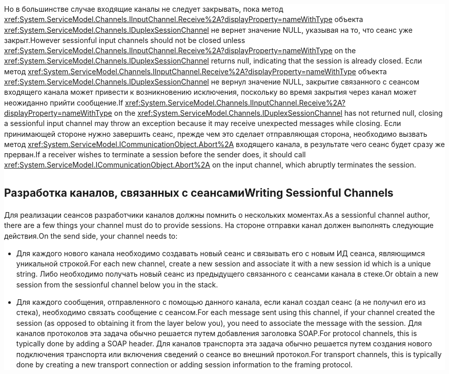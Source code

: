  <span data-ttu-id="f821c-167">Но в большинстве случае входящие каналы не следует закрывать, пока метод <xref:System.ServiceModel.Channels.IInputChannel.Receive%2A?displayProperty=nameWithType> объекта <xref:System.ServiceModel.Channels.IDuplexSessionChannel> не вернет значение NULL, указывая на то, что сеанс уже закрыт.</span><span class="sxs-lookup"><span data-stu-id="f821c-167">However sessionful input channels should not be closed unless <xref:System.ServiceModel.Channels.IInputChannel.Receive%2A?displayProperty=nameWithType> on the <xref:System.ServiceModel.Channels.IDuplexSessionChannel> returns null, indicating that the session is already closed.</span></span> <span data-ttu-id="f821c-168">Если метод <xref:System.ServiceModel.Channels.IInputChannel.Receive%2A?displayProperty=nameWithType> объекта <xref:System.ServiceModel.Channels.IDuplexSessionChannel> не вернул значение NULL, закрытие связанного с сеансом входящего канала может привести к возникновению исключения, поскольку во время закрытия через канал может неожиданно прийти сообщение.</span><span class="sxs-lookup"><span data-stu-id="f821c-168">If <xref:System.ServiceModel.Channels.IInputChannel.Receive%2A?displayProperty=nameWithType> on the <xref:System.ServiceModel.Channels.IDuplexSessionChannel> has not returned null, closing a sessionful input channel may throw an exception because it may receive unexpected messages while closing.</span></span> <span data-ttu-id="f821c-169">Если принимающей стороне нужно завершить сеанс, прежде чем это сделает отправляющая сторона, необходимо вызвать метод <xref:System.ServiceModel.ICommunicationObject.Abort%2A> входящего канала, в результате чего сеанс будет сразу же прерван.</span><span class="sxs-lookup"><span data-stu-id="f821c-169">If a receiver wishes to terminate a session before the sender does, it should call <xref:System.ServiceModel.ICommunicationObject.Abort%2A> on the input channel, which abruptly terminates the session.</span></span>  
  
## <a name="writing-sessionful-channels"></a><span data-ttu-id="f821c-170">Разработка каналов, связанных с сеансами</span><span class="sxs-lookup"><span data-stu-id="f821c-170">Writing Sessionful Channels</span></span>  

 <span data-ttu-id="f821c-171">Для реализации сеансов разработчики каналов должны помнить о нескольких моментах.</span><span class="sxs-lookup"><span data-stu-id="f821c-171">As a sessionful channel author, there are a few things your channel must do to provide sessions.</span></span> <span data-ttu-id="f821c-172">На стороне отправки канал должен выполнять следующие действия.</span><span class="sxs-lookup"><span data-stu-id="f821c-172">On the send side, your channel needs to:</span></span>  
  
- <span data-ttu-id="f821c-173">Для каждого нового канала необходимо создавать новый сеанс и связывать его с новым ИД сеанса, являющимся уникальной строкой.</span><span class="sxs-lookup"><span data-stu-id="f821c-173">For each new channel, create a new session and associate it with a new session id which is a unique string.</span></span> <span data-ttu-id="f821c-174">Либо необходимо получать новый сеанс из предыдущего связанного с сеансами канала в стеке.</span><span class="sxs-lookup"><span data-stu-id="f821c-174">Or obtain a new session from the sessionful channel below you in the stack.</span></span>  
  
- <span data-ttu-id="f821c-175">Для каждого сообщения, отправленного с помощью данного канала, если канал создал сеанс (а не получил его из стека), необходимо связать сообщение с сеансом.</span><span class="sxs-lookup"><span data-stu-id="f821c-175">For each message sent using this channel, if your channel created the session (as opposed to obtaining it from the layer below you), you need to associate the message with the session.</span></span> <span data-ttu-id="f821c-176">Для каналов протоколов эта задача обычно решается путем добавления заголовка SOAP.</span><span class="sxs-lookup"><span data-stu-id="f821c-176">For protocol channels, this is typically done by adding a SOAP header.</span></span> <span data-ttu-id="f821c-177">Для каналов транспорта эта задача обычно решается путем создания нового подключения транспорта или включения сведений о сеансе во внешний протокол.</span><span class="sxs-lookup"><span data-stu-id="f821c-177">For transport channels, this is typically done by creating a new transport connection or adding session information to the framing protocol.</span></span>  
  
